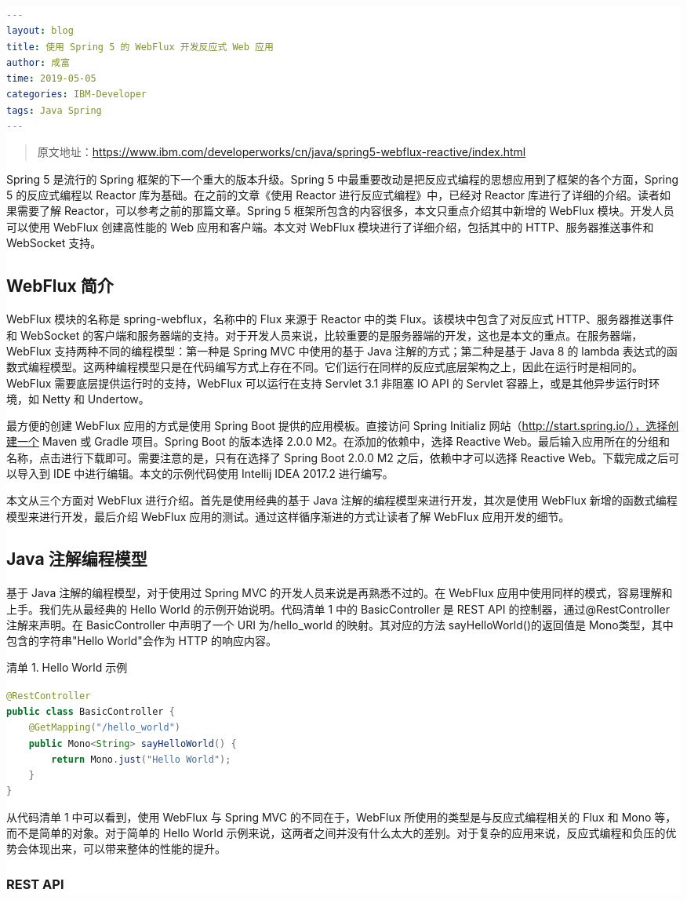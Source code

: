 ```yaml
---
layout: blog
title: 使用 Spring 5 的 WebFlux 开发反应式 Web 应用
author: 成富
time: 2019-05-05
categories: IBM-Developer
tags: Java Spring
---
```


> 原文地址：https://www.ibm.com/developerworks/cn/java/spring5-webflux-reactive/index.html

Spring 5 是流行的 Spring 框架的下一个重大的版本升级。Spring 5 中最重要改动是把反应式编程的思想应用到了框架的各个方面，Spring 5 的反应式编程以 Reactor 库为基础。在之前的文章《使用 Reactor 进行反应式编程》中，已经对 Reactor 库进行了详细的介绍。读者如果需要了解 Reactor，可以参考之前的那篇文章。Spring 5 框架所包含的内容很多，本文只重点介绍其中新增的 WebFlux 模块。开发人员可以使用 WebFlux 创建高性能的 Web 应用和客户端。本文对 WebFlux 模块进行了详细介绍，包括其中的 HTTP、服务器推送事件和 WebSocket 支持。

## WebFlux 简介

WebFlux 模块的名称是 spring-webflux，名称中的 Flux 来源于 Reactor 中的类 Flux。该模块中包含了对反应式 HTTP、服务器推送事件和 WebSocket 的客户端和服务器端的支持。对于开发人员来说，比较重要的是服务器端的开发，这也是本文的重点。在服务器端，WebFlux 支持两种不同的编程模型：第一种是 Spring MVC 中使用的基于 Java 注解的方式；第二种是基于 Java 8 的 lambda 表达式的函数式编程模型。这两种编程模型只是在代码编写方式上存在不同。它们运行在同样的反应式底层架构之上，因此在运行时是相同的。WebFlux 需要底层提供运行时的支持，WebFlux 可以运行在支持 Servlet 3.1 非阻塞 IO API 的 Servlet 容器上，或是其他异步运行时环境，如 Netty 和 Undertow。

最方便的创建 WebFlux 应用的方式是使用 Spring Boot 提供的应用模板。直接访问 Spring Initializ 网站（http://start.spring.io/），选择创建一个 Maven 或 Gradle 项目。Spring Boot 的版本选择 2.0.0 M2。在添加的依赖中，选择 Reactive Web。最后输入应用所在的分组和名称，点击进行下载即可。需要注意的是，只有在选择了 Spring Boot 2.0.0 M2 之后，依赖中才可以选择 Reactive Web。下载完成之后可以导入到 IDE 中进行编辑。本文的示例代码使用 Intellij IDEA 2017.2 进行编写。

本文从三个方面对 WebFlux 进行介绍。首先是使用经典的基于 Java 注解的编程模型来进行开发，其次是使用 WebFlux 新增的函数式编程模型来进行开发，最后介绍 WebFlux 应用的测试。通过这样循序渐进的方式让读者了解 WebFlux 应用开发的细节。

## Java 注解编程模型

基于 Java 注解的编程模型，对于使用过 Spring MVC 的开发人员来说是再熟悉不过的。在 WebFlux 应用中使用同样的模式，容易理解和上手。我们先从最经典的 Hello World 的示例开始说明。代码清单 1 中的 BasicController 是 REST API 的控制器，通过@RestController 注解来声明。在 BasicController 中声明了一个 URI 为/hello_world 的映射。其对应的方法 sayHelloWorld()的返回值是 Mono<String>类型，其中包含的字符串"Hello World"会作为 HTTP 的响应内容。

清单 1. Hello World 示例

```java
@RestController
public class BasicController {
    @GetMapping("/hello_world")
    public Mono<String> sayHelloWorld() {
        return Mono.just("Hello World");
    }
}
```

从代码清单 1 中可以看到，使用 WebFlux 与 Spring MVC 的不同在于，WebFlux 所使用的类型是与反应式编程相关的 Flux 和 Mono 等，而不是简单的对象。对于简单的 Hello World 示例来说，这两者之间并没有什么太大的差别。对于复杂的应用来说，反应式编程和负压的优势会体现出来，可以带来整体的性能的提升。

### REST API
